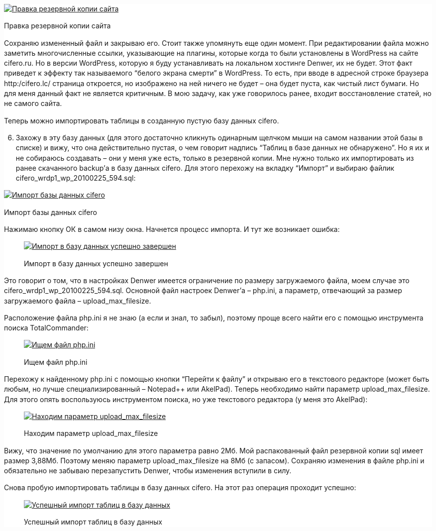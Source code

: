 [<img src="http://localhost:7788/third/wp-content/uploads/2013/04/db_modify-600x488.png" alt="Правка резервной копии сайта" width="600" height="488" class="size-medium wp-image-390" />][4]<figcaption class="wp-caption-text">Правка резервной копии сайта</figcaption></figure> 

Сохраняю измененный файл и закрываю его. Стоит также упомянуть еще один момент. При редактировании файла можно заметить многочисленные ссылки, указывающие на плагины, которые когда то были установлены в WordPress на сайте cifero.ru. Но в версии WordPress, которую я буду устанавливать на локальном хостинге Denwer, их не будет. Этот факт приведет к эффекту так называемого &#8220;белого экрана смерти&#8221; в WordPress. То есть, при вводе в адресной строке браузера http:/cifero.lc/ страница откроется, но изображено на ней ничего не будет &#8211; она будет пуста, как чистый лист бумаги. Но для меня данный факт не является критичным. В мою задачу, как уже говорилось ранее, входит восстановление статей, но не самого сайта.

Теперь можно импортировать таблицы в созданную пустую базу данных cifero.

6. Захожу в эту базу данных (для этого достаточно кликнуть одинарным щелчком мыши на самом названии этой базы в списке) и вижу, что она действительно пустая, о чем говорит надпись &#8220;Таблиц в базе данных не обнаружено&#8221;. Но я их и не собираюсь создавать &#8211; они у меня уже есть, только в резервной копии. Мне нужно только их импортировать из ранее скачанного backup&#8217;а в базу данных cifero. Для этого перехожу на вкладку &#8220;Импорт&#8221; и выбираю файлик cifero\_wrdp1\_wp\_20100225\_594.sql:<figure id="attachment_391" style="width: 600px;" class="wp-caption aligncenter">

[<img src="http://localhost:7788/third/wp-content/uploads/2013/04/denwer_import_db-600x431.png" alt="Импорт базы данных cifero" width="600" height="431" class="size-medium wp-image-391" />][5]<figcaption class="wp-caption-text">Импорт базы данных cifero</figcaption></figure> 

Нажимаю кнопку ОК в самом низу окна. Начнется процесс импорта. И тут же возникает ошибка:<figure id="attachment_392" style="width: 600px;" class="wp-caption aligncenter">

[<img src="http://localhost:7788/third/wp-content/uploads/2013/04/error_import_db_pma-600x300.png" alt="Импорт в базу данных успешно завершен" width="600" height="300" class="size-medium wp-image-392" />][6]<figcaption class="wp-caption-text">Импорт в базу данных успешно завершен</figcaption></figure> 

Это говорит о том, что в настройках Denwer имеется ограничение по размеру загружаемого файла, моем случае это cifero\_wrdp1\_wp\_20100225\_594.sql. Основной файл настроек Denwer&#8217;а &#8211; php.ini, а параметр, отвечающий за размер загружаемого файла &#8211; upload\_max\_filesize.

Расположение файла php.ini я не знаю (а если и знал, то забыл), поэтому проще всего найти его с помощью инструмента поиска TotalCommander:<figure id="attachment_393" style="width: 500px;" class="wp-caption aligncenter">

[<img src="http://localhost:7788/third/wp-content/uploads/2013/04/find_php_ini_file.png" alt="Ищем файл php.ini" width="500" height="401" class="size-full wp-image-393" />][7]<figcaption class="wp-caption-text">Ищем файл php.ini</figcaption></figure> 

Перехожу к найденному php.ini с помощью кнопки &#8220;Перейти к файлу&#8221; и открываю его в текстового редакторе (может быть любым, но лучше специализированный &#8211; Notepad++ или AkelPad). Теперь необходимо найти параметр upload\_max\_filesize. Для этого опять воспользуюсь инструментом поиска, но уже текстового редактора (у меня это AkelPad):<figure id="attachment_394" style="width: 600px;" class="wp-caption aligncenter">

[<img src="http://localhost:7788/third/wp-content/uploads/2013/04/find_upload_max_filesize_file-600x432.png" alt="Находим параметр upload_max_filesize" width="600" height="432" class="size-medium wp-image-394" />][8]<figcaption class="wp-caption-text">Находим параметр upload\_max\_filesize</figcaption></figure> 

Вижу, что значение по умолчанию для этого параметра равно 2Мб. Мой распакованный файл резервной копии sql имеет размер 3,88Мб. Поэтому меняю параметр upload\_max\_filesize на 8Мб (с запасом). Сохраняю изменения в файле php.ini и обязательно не забываю перезапустить Denwer, чтобы изменения вступили в силу.

Снова пробую импортировать таблицы в базу данных cifero. На этот раз операция проходит успешно:<figure id="attachment_395" style="width: 600px;" class="wp-caption aligncenter">

[<img src="http://localhost:7788/third/wp-content/uploads/2013/04/denwer_import_db_success-600x253.png" alt="Успешный импорт таблиц в базу данных" width="600" height="253" class="size-medium wp-image-395" />][9]<figcaption class="wp-caption-text">Успешный импорт таблиц в базу данных</figcaption></figure> 


 [1]: http://localhost:7788/third/wp-content/uploads/2013/04/denwer.png
 [2]: http://localhost:7788/third/wp-content/uploads/2013/04/denwer_pma_dblist.png
 [3]: http://localhost:7788/third/wp-content/uploads/2013/04/denwer_db_cifero.png
 [4]: http://localhost:7788/third/wp-content/uploads/2013/04/db_modify.png
 [5]: http://localhost:7788/third/wp-content/uploads/2013/04/denwer_import_db.png
 [6]: http://localhost:7788/third/wp-content/uploads/2013/04/error_import_db_pma.png
 [7]: http://localhost:7788/third/wp-content/uploads/2013/04/find_php_ini_file.png
 [8]: http://localhost:7788/third/wp-content/uploads/2013/04/find_upload_max_filesize_file.png
 [9]: http://localhost:7788/third/wp-content/uploads/2013/04/denwer_import_db_success.png
 [10]: http://localhost:7788/third/wp-content/uploads/2013/04/denwer_change_password.png
 [11]: http://localhost:7788/third/wp-content/uploads/2013/04/denwer_archive_wordpress.png
 [12]: http://localhost:7788/third/wp-content/uploads/2013/04/wp_installation_step1.png
 [13]: http://localhost:7788/third/wp-content/uploads/2013/04/wp_installation_step3.png
 [14]: http://localhost:7788/third/wp-content/uploads/2013/04/db_update.png
 [15]: http://localhost:7788/third/wp-content/uploads/2013/04/wp_results_notes.png